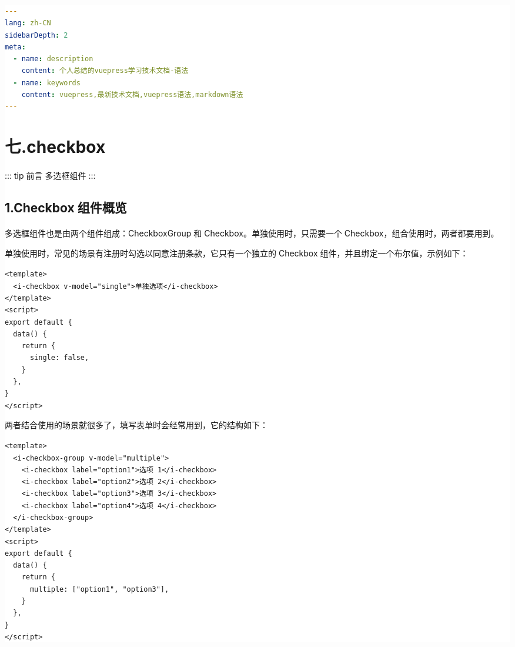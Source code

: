 ```yaml
---
lang: zh-CN
sidebarDepth: 2
meta:
  - name: description
    content: 个人总结的vuepress学习技术文档-语法
  - name: keywords
    content: vuepress,最新技术文档,vuepress语法,markdown语法
---
```


# 七.checkbox

::: tip 前言
多选框组件
:::

## 1.Checkbox 组件概览

多选框组件也是由两个组件组成：CheckboxGroup 和 Checkbox。单独使用时，只需要一个 Checkbox，组合使用时，两者都要用到。

单独使用时，常见的场景有注册时勾选以同意注册条款，它只有一个独立的 Checkbox 组件，并且绑定一个布尔值，示例如下：

```vue
<template>
  <i-checkbox v-model="single">单独选项</i-checkbox>
</template>
<script>
export default {
  data() {
    return {
      single: false,
    }
  },
}
</script>
```

两者结合使用的场景就很多了，填写表单时会经常用到，它的结构如下：

```vue
<template>
  <i-checkbox-group v-model="multiple">
    <i-checkbox label="option1">选项 1</i-checkbox>
    <i-checkbox label="option2">选项 2</i-checkbox>
    <i-checkbox label="option3">选项 3</i-checkbox>
    <i-checkbox label="option4">选项 4</i-checkbox>
  </i-checkbox-group>
</template>
<script>
export default {
  data() {
    return {
      multiple: ["option1", "option3"],
    }
  },
}
</script>
```
